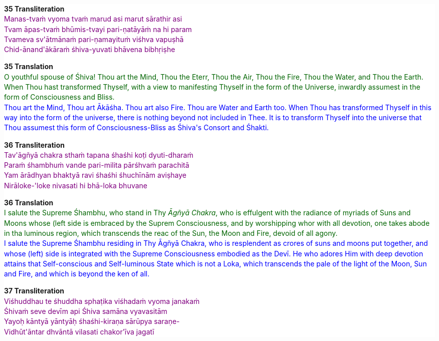 <div class="para-divider"></div>

<p>
<b>35 Transliteration</b><br>
<font color="purple">Manas-tvaṁ vyoma tvaṁ marud asi marut sārathir asi<br>
Tvam āpas-tvaṁ bhūmis-tvayi pari-ṇatāyāṁ na hi param<br>
Tvameva sv'ātmānaṁ pari-ṇamayituṁ viśhva vapuṣhā<br>
Chid-ānand'ākāraṁ śhiva-yuvati bhāvena bibhṛiṣhe</font>
</p>

<p>
<b>35 Translation</b><br>
<font color="DarkGreen">O youthful spouse of Śhiva! Thou art the Mind, Thou the Eterr, Thou the Air, Thou the Fire, Thou the Water, and Thou the Earth. When Thou hast transformed Thyself, with a view to manifesting Thyself in the form of the Universe, inwardly assumest in the form of Consciousness and Bliss.</font><br>
<font color="blue">Thou art the Mind, Thou art Ākāśha. Thou art also Fire. Thou are Water and Earth too. When Thou has transformed Thyself in this way into the form of the universe, there is nothing beyond not included in Thee. It is to transform Thyself into the universe that Thou assumest this form of Consciousness-Bliss as Śhiva's Consort and Śhakti.</font><br>
</p>

<div class="para-divider"></div>

<p>
<b>36 Transliteration</b><br>
<font color="purple">Tav'āgñyā chakra sthaṁ tapana śhaśhi koṭi dyuti-dharaṁ<br>
Paraṁ śhambhuṁ vande pari-milita pārśhvaṁ parachitā<br>
Yam ārādhyan bhaktyā ravi śhaśhi śhuchīnām aviṣhaye<br> 
Nirāloke-'loke nivasati hi bhā-loka bhuvane</font>
</p>

<p>
<b>36 Translation</b><br>
<font color="DarkGreen">I salute the Supreme Śhambhu, who stand in Thy <i>Āgñyā Chakra</i>, who is effulgent with the radiance of myriads of Suns and Moons whose (left side is embraced by the Suprem Consciousness, and by worshipping whor with all devotion, one takes abode in tha luminous region, which transcends the reac of the Sun, the Moon and Fire, devoid of all agony.</font><br>
<font color="blue">I salute the Supreme Śhambhu residing in Thy Āgñyā Chakra, who is resplendent as crores of suns and moons put together, and whose (left) side is integrated with the Supreme Consciousness embodied as the Devī.  He who adores Him with deep devotion attains that Self-conscious and Self-luminous State which is not a Loka, which transcends the pale of the light of the Moon, Sun and Fire, and which is beyond the ken of all.</font><br>
</p>

<div class="para-divider"></div>

<p>
<b>37 Transliteration</b><br>
<font color="purple">Viśhuddhau te śhuddha sphaṭika viśhadaṁ vyoma janakaṁ<br> 
Śhivaṁ seve devīm api Śhiva samāna vyavasitām<br>
Yayoḥ kāntyā yāntyāḥ śhaśhi-kiraṇa sārūpya saraṇe-<br> 
Vidhūt'āntar dhvāntā vilasati chakor'īva jagatī</font>
</p>
